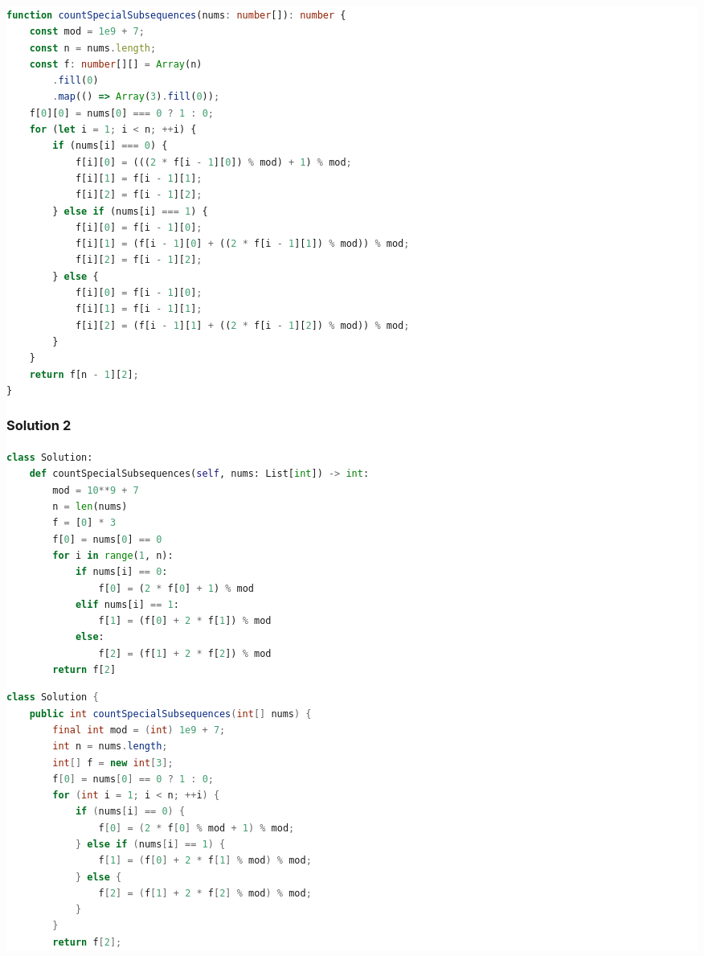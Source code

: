 ```ts
function countSpecialSubsequences(nums: number[]): number {
    const mod = 1e9 + 7;
    const n = nums.length;
    const f: number[][] = Array(n)
        .fill(0)
        .map(() => Array(3).fill(0));
    f[0][0] = nums[0] === 0 ? 1 : 0;
    for (let i = 1; i < n; ++i) {
        if (nums[i] === 0) {
            f[i][0] = (((2 * f[i - 1][0]) % mod) + 1) % mod;
            f[i][1] = f[i - 1][1];
            f[i][2] = f[i - 1][2];
        } else if (nums[i] === 1) {
            f[i][0] = f[i - 1][0];
            f[i][1] = (f[i - 1][0] + ((2 * f[i - 1][1]) % mod)) % mod;
            f[i][2] = f[i - 1][2];
        } else {
            f[i][0] = f[i - 1][0];
            f[i][1] = f[i - 1][1];
            f[i][2] = (f[i - 1][1] + ((2 * f[i - 1][2]) % mod)) % mod;
        }
    }
    return f[n - 1][2];
}
```



### Solution 2



```python
class Solution:
    def countSpecialSubsequences(self, nums: List[int]) -> int:
        mod = 10**9 + 7
        n = len(nums)
        f = [0] * 3
        f[0] = nums[0] == 0
        for i in range(1, n):
            if nums[i] == 0:
                f[0] = (2 * f[0] + 1) % mod
            elif nums[i] == 1:
                f[1] = (f[0] + 2 * f[1]) % mod
            else:
                f[2] = (f[1] + 2 * f[2]) % mod
        return f[2]
```

```java
class Solution {
    public int countSpecialSubsequences(int[] nums) {
        final int mod = (int) 1e9 + 7;
        int n = nums.length;
        int[] f = new int[3];
        f[0] = nums[0] == 0 ? 1 : 0;
        for (int i = 1; i < n; ++i) {
            if (nums[i] == 0) {
                f[0] = (2 * f[0] % mod + 1) % mod;
            } else if (nums[i] == 1) {
                f[1] = (f[0] + 2 * f[1] % mod) % mod;
            } else {
                f[2] = (f[1] + 2 * f[2] % mod) % mod;
            }
        }
        return f[2];
```